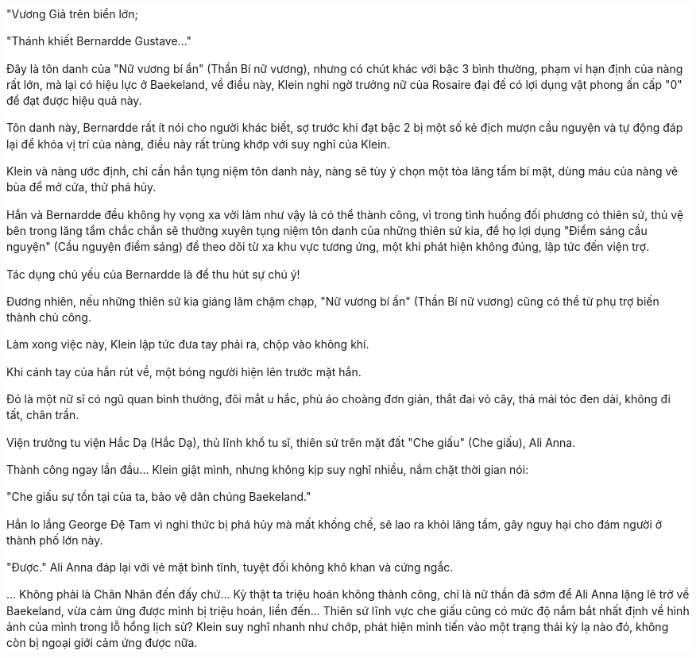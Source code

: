 "Vương Giả trên biển lớn;

"Thánh khiết Bernardde Gustave..."

Đây là tôn danh của "Nữ vương bí ẩn" (Thần Bí nữ vương), nhưng có chút khác với bậc 3 bình thường, phạm vi hạn định của nàng rất lớn, mà lại có hiệu lực ở Baekeland, về điều này, Klein nghi ngờ trưởng nữ của Rosaire đại đế có lợi dụng vật phong ấn cấp "0" để đạt được hiệu quả này.

Tôn danh này, Bernardde rất ít nói cho người khác biết, sợ trước khi đạt bậc 2 bị một số kẻ địch mượn cầu nguyện và tự động đáp lại để khóa vị trí của nàng, điều này rất trùng khớp với suy nghĩ của Klein.

Klein và nàng ước định, chỉ cần hắn tụng niệm tôn danh này, nàng sẽ tùy ý chọn một tòa lăng tẩm bí mật, dùng máu của nàng vẽ bùa để mở cửa, thử phá hủy.

Hắn và Bernardde đều không hy vọng xa vời làm như vậy là có thể thành công, vì trong tình huống đối phương có thiên sứ, thủ vệ bên trong lăng tẩm chắc chắn sẽ thường xuyên tụng niệm tôn danh của những thiên sứ kia, để họ lợi dụng "Điểm sáng cầu nguyện" (Cầu nguyện điểm sáng) để theo dõi từ xa khu vực tương ứng, một khi phát hiện không đúng, lập tức đến viện trợ.

Tác dụng chủ yếu của Bernardde là để thu hút sự chú ý!

Đương nhiên, nếu những thiên sứ kia giáng lâm chậm chạp, "Nữ vương bí ẩn" (Thần Bí nữ vương) cũng có thể từ phụ trợ biến thành chủ công.

Làm xong việc này, Klein lập tức đưa tay phải ra, chộp vào không khí.

Khi cánh tay của hắn rút về, một bóng người hiện lên trước mặt hắn.

Đó là một nữ sĩ có ngũ quan bình thường, đôi mắt u hắc, phủ áo choàng đơn giản, thắt đai vỏ cây, thả mái tóc đen dài, không đi tất, chân trần.

Viện trưởng tu viện Hắc Dạ (Hắc Dạ), thủ lĩnh khổ tu sĩ, thiên sứ trên mặt đất "Che giấu" (Che giấu), Ali Anna.

Thành công ngay lần đầu... Klein giật mình, nhưng không kịp suy nghĩ nhiều, nắm chặt thời gian nói:

"Che giấu sự tồn tại của ta, bảo vệ dân chúng Baekeland."

Hắn lo lắng George Đệ Tam vì nghi thức bị phá hủy mà mất khống chế, sẽ lao ra khỏi lăng tẩm, gây nguy hại cho đám người ở thành phố lớn này.

"Được." Ali Anna đáp lại với vẻ mặt bình tĩnh, tuyệt đối không khô khan và cứng ngắc.

... Không phải là Chân Nhân đến đấy chứ... Kỳ thật ta triệu hoán không thành công, chỉ là nữ thần đã sớm để Ali Anna lặng lẽ trở về Baekeland, vừa cảm ứng được mình bị triệu hoán, liền đến... Thiên sứ lĩnh vực che giấu cũng có mức độ nắm bắt nhất định về hình ảnh của mình trong lỗ hổng lịch sử? Klein suy nghĩ nhanh như chớp, phát hiện mình tiến vào một trạng thái kỳ lạ nào đó, không còn bị ngoại giới cảm ứng được nữa.